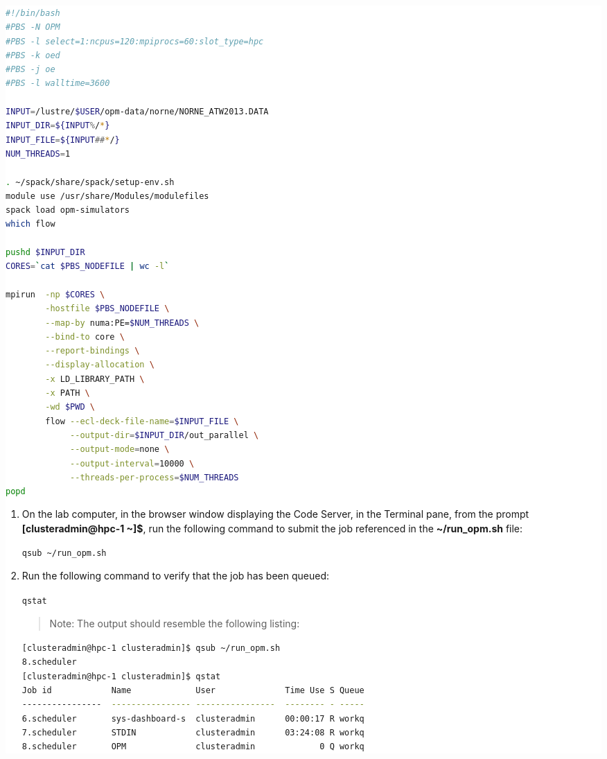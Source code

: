    ```bash
   #!/bin/bash
   #PBS -N OPM
   #PBS -l select=1:ncpus=120:mpiprocs=60:slot_type=hpc
   #PBS -k oed
   #PBS -j oe
   #PBS -l walltime=3600

   INPUT=/lustre/$USER/opm-data/norne/NORNE_ATW2013.DATA
   INPUT_DIR=${INPUT%/*}
   INPUT_FILE=${INPUT##*/}
   NUM_THREADS=1

   . ~/spack/share/spack/setup-env.sh
   module use /usr/share/Modules/modulefiles
   spack load opm-simulators
   which flow

   pushd $INPUT_DIR
   CORES=`cat $PBS_NODEFILE | wc -l`

   mpirun  -np $CORES \
           -hostfile $PBS_NODEFILE \
           --map-by numa:PE=$NUM_THREADS \
           --bind-to core \
           --report-bindings \
           --display-allocation \
           -x LD_LIBRARY_PATH \
           -x PATH \
           -wd $PWD \
           flow --ecl-deck-file-name=$INPUT_FILE \
                --output-dir=$INPUT_DIR/out_parallel \
                --output-mode=none \
                --output-interval=10000 \
                --threads-per-process=$NUM_THREADS
   popd
   ```

1. On the lab computer, in the browser window displaying the Code Server, in the Terminal pane, from the prompt **[clusteradmin@hpc-1 ~]$**, run the following command to submit the job referenced in the **~/run_opm.sh** file:

   ```bash
   qsub ~/run_opm.sh 
   ```

1. Run the following command to verify that the job has been queued:

   ```bash
   qstat
   ```

   > Note: The output should resemble the following listing:

   ```bash
   [clusteradmin@hpc-1 clusteradmin]$ qsub ~/run_opm.sh
   8.scheduler
   [clusteradmin@hpc-1 clusteradmin]$ qstat
   Job id            Name             User              Time Use S Queue
   ----------------  ---------------- ----------------  -------- - -----
   6.scheduler       sys-dashboard-s  clusteradmin      00:00:17 R workq           
   7.scheduler       STDIN            clusteradmin      03:24:08 R workq           
   8.scheduler       OPM              clusteradmin             0 Q workq  
   ```
